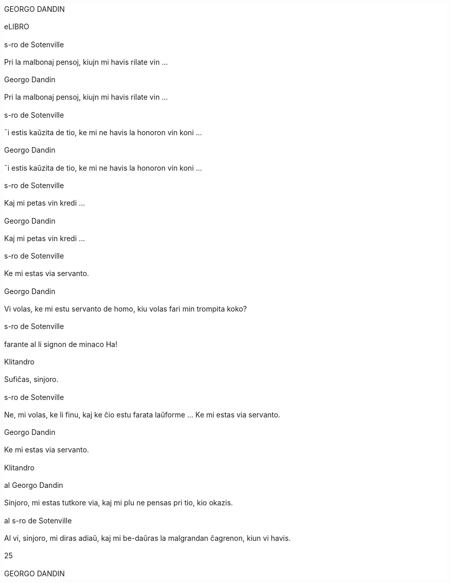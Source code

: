 GEORGO DANDIN

eLIBRO

s-ro de Sotenville

Pri la malbonaj pensoj, kiujn mi havis rilate vin …

Georgo Dandin

Pri la malbonaj pensoj, kiujn mi havis rilate vin …

s-ro de Sotenville

¯i estis kaŭzita de tio, ke mi ne havis la honoron vin koni …

Georgo Dandin

¯i estis kaŭzita de tio, ke mi ne havis la honoron vin koni …

s-ro de Sotenville

Kaj mi petas vin kredi …

Georgo Dandin

Kaj mi petas vin kredi …

s-ro de Sotenville

Ke mi estas via servanto. 

Georgo Dandin

Vi volas, ke mi estu servanto de homo, kiu volas fari min trompita koko? 

s-ro de Sotenville

farante al li signon de minaco Ha\! 

Klitandro

Sufiĉas, sinjoro. 

s-ro de Sotenville

Ne, mi volas, ke li finu, kaj ke ĉio estu farata laŭforme … Ke mi estas via servanto. 

Georgo Dandin

Ke mi estas via servanto. 

Klitandro

al Georgo Dandin

Sinjoro, mi estas tutkore via, kaj mi plu ne pensas pri tio, kio okazis. 

al s-ro de Sotenville

Al vi, sinjoro, mi diras adiaŭ, kaj mi be-daŭras la malgrandan ĉagrenon, kiun vi havis. 

25

GEORGO DANDIN
